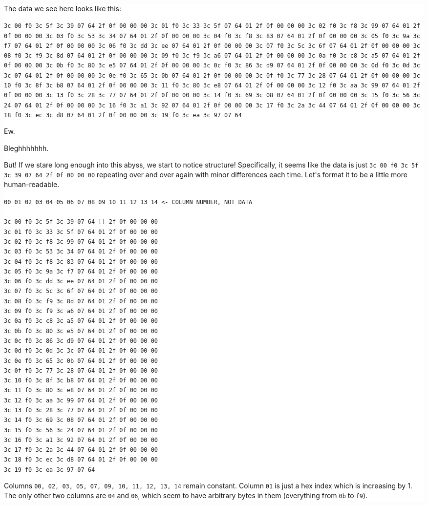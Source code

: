 The data we see here looks like this:
```
3c 00 f0 3c 5f 3c 39 07 64 2f 0f 00 00 00 3c 01 f0 3c 33 3c 5f 07 64 01 2f 0f 00 00 00 3c 02 f0 3c f8 3c 99 07 64 01 2f 0f 00 00 00 3c 03 f0 3c 53 3c 34 07 64 01 2f 0f 00 00 00 3c 04 f0 3c f8 3c 83 07 64 01 2f 0f 00 00 00 3c 05 f0 3c 9a 3c f7 07 64 01 2f 0f 00 00 00 3c 06 f0 3c dd 3c ee 07 64 01 2f 0f 00 00 00 3c 07 f0 3c 5c 3c 6f 07 64 01 2f 0f 00 00 00 3c 08 f0 3c f9 3c 8d 07 64 01 2f 0f 00 00 00 3c 09 f0 3c f9 3c a6 07 64 01 2f 0f 00 00 00 3c 0a f0 3c c8 3c a5 07 64 01 2f 0f 00 00 00 3c 0b f0 3c 80 3c e5 07 64 01 2f 0f 00 00 00 3c 0c f0 3c 86 3c d9 07 64 01 2f 0f 00 00 00 3c 0d f0 3c 0d 3c 3c 07 64 01 2f 0f 00 00 00 3c 0e f0 3c 65 3c 0b 07 64 01 2f 0f 00 00 00 3c 0f f0 3c 77 3c 28 07 64 01 2f 0f 00 00 00 3c 10 f0 3c 8f 3c b8 07 64 01 2f 0f 00 00 00 3c 11 f0 3c 80 3c e8 07 64 01 2f 0f 00 00 00 3c 12 f0 3c aa 3c 99 07 64 01 2f 0f 00 00 00 3c 13 f0 3c 28 3c 77 07 64 01 2f 0f 00 00 00 3c 14 f0 3c 69 3c 08 07 64 01 2f 0f 00 00 00 3c 15 f0 3c 56 3c 24 07 64 01 2f 0f 00 00 00 3c 16 f0 3c a1 3c 92 07 64 01 2f 0f 00 00 00 3c 17 f0 3c 2a 3c 44 07 64 01 2f 0f 00 00 00 3c 18 f0 3c ec 3c d8 07 64 01 2f 0f 00 00 00 3c 19 f0 3c ea 3c 97 07 64
```
Ew.

Bleghhhhhhh.

But! If we stare long enough into this abyss, we start to notice structure! Specifically, it seems like the data is just `3c 00 f0 3c 5f 3c 39 07 64 2f 0f 00 00 00` repeating over and over again with minor differences each time. Let's format it to be a little more human-readable.

```
00 01 02 03 04 05 06 07 08 09 10 11 12 13 14 <- COLUMN NUMBER, NOT DATA

3c 00 f0 3c 5f 3c 39 07 64 [] 2f 0f 00 00 00
3c 01 f0 3c 33 3c 5f 07 64 01 2f 0f 00 00 00
3c 02 f0 3c f8 3c 99 07 64 01 2f 0f 00 00 00
3c 03 f0 3c 53 3c 34 07 64 01 2f 0f 00 00 00
3c 04 f0 3c f8 3c 83 07 64 01 2f 0f 00 00 00
3c 05 f0 3c 9a 3c f7 07 64 01 2f 0f 00 00 00
3c 06 f0 3c dd 3c ee 07 64 01 2f 0f 00 00 00
3c 07 f0 3c 5c 3c 6f 07 64 01 2f 0f 00 00 00
3c 08 f0 3c f9 3c 8d 07 64 01 2f 0f 00 00 00
3c 09 f0 3c f9 3c a6 07 64 01 2f 0f 00 00 00
3c 0a f0 3c c8 3c a5 07 64 01 2f 0f 00 00 00
3c 0b f0 3c 80 3c e5 07 64 01 2f 0f 00 00 00
3c 0c f0 3c 86 3c d9 07 64 01 2f 0f 00 00 00
3c 0d f0 3c 0d 3c 3c 07 64 01 2f 0f 00 00 00
3c 0e f0 3c 65 3c 0b 07 64 01 2f 0f 00 00 00
3c 0f f0 3c 77 3c 28 07 64 01 2f 0f 00 00 00
3c 10 f0 3c 8f 3c b8 07 64 01 2f 0f 00 00 00
3c 11 f0 3c 80 3c e8 07 64 01 2f 0f 00 00 00
3c 12 f0 3c aa 3c 99 07 64 01 2f 0f 00 00 00
3c 13 f0 3c 28 3c 77 07 64 01 2f 0f 00 00 00
3c 14 f0 3c 69 3c 08 07 64 01 2f 0f 00 00 00
3c 15 f0 3c 56 3c 24 07 64 01 2f 0f 00 00 00
3c 16 f0 3c a1 3c 92 07 64 01 2f 0f 00 00 00
3c 17 f0 3c 2a 3c 44 07 64 01 2f 0f 00 00 00
3c 18 f0 3c ec 3c d8 07 64 01 2f 0f 00 00 00
3c 19 f0 3c ea 3c 97 07 64
```
Columns `00, 02, 03, 05, 07, 09, 10, 11, 12, 13, 14` remain constant. Column `01` is just a hex index which is increasing by 1. The only other two columns are `04` and `06`, which seem to have arbitrary bytes in them (everything from `0b` to `f9`).
